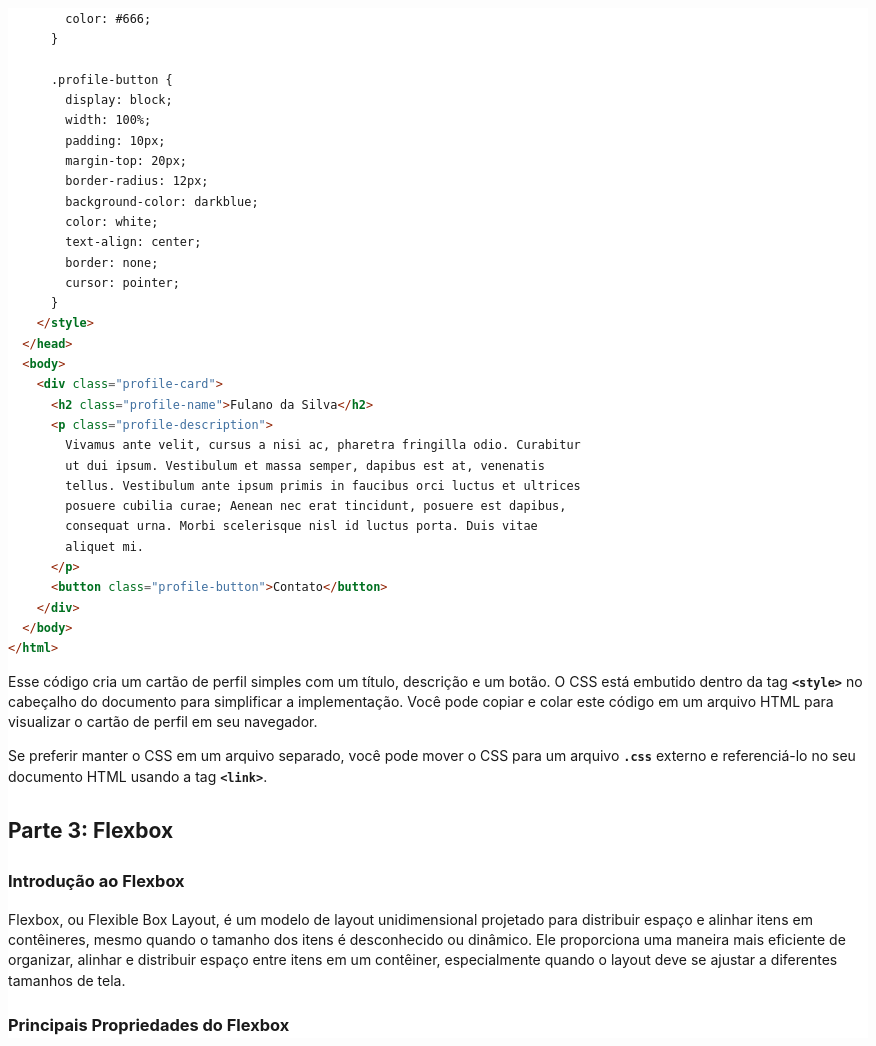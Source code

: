 ```html
        color: #666;
      }

      .profile-button {
        display: block;
        width: 100%;
        padding: 10px;
        margin-top: 20px;
        border-radius: 12px;
        background-color: darkblue;
        color: white;
        text-align: center;
        border: none;
        cursor: pointer;
      }
    </style>
  </head>
  <body>
    <div class="profile-card">
      <h2 class="profile-name">Fulano da Silva</h2>
      <p class="profile-description">
        Vivamus ante velit, cursus a nisi ac, pharetra fringilla odio. Curabitur
        ut dui ipsum. Vestibulum et massa semper, dapibus est at, venenatis
        tellus. Vestibulum ante ipsum primis in faucibus orci luctus et ultrices
        posuere cubilia curae; Aenean nec erat tincidunt, posuere est dapibus,
        consequat urna. Morbi scelerisque nisl id luctus porta. Duis vitae
        aliquet mi.
      </p>
      <button class="profile-button">Contato</button>
    </div>
  </body>
</html>
```

Esse código cria um cartão de perfil simples com um título, descrição e um botão. O CSS está embutido dentro da tag **`<style>`** no cabeçalho do documento para simplificar a implementação. Você pode copiar e colar este código em um arquivo HTML para visualizar o cartão de perfil em seu navegador.

Se preferir manter o CSS em um arquivo separado, você pode mover o CSS para um arquivo **`.css`** externo e referenciá-lo no seu documento HTML usando a tag **`<link>`**.

## **Parte 3: Flexbox**

### Introdução ao Flexbox

Flexbox, ou Flexible Box Layout, é um modelo de layout unidimensional projetado para distribuir espaço e alinhar itens em contêineres, mesmo quando o tamanho dos itens é desconhecido ou dinâmico. Ele proporciona uma maneira mais eficiente de organizar, alinhar e distribuir espaço entre itens em um contêiner, especialmente quando o layout deve se ajustar a diferentes tamanhos de tela.

### Principais Propriedades do Flexbox
